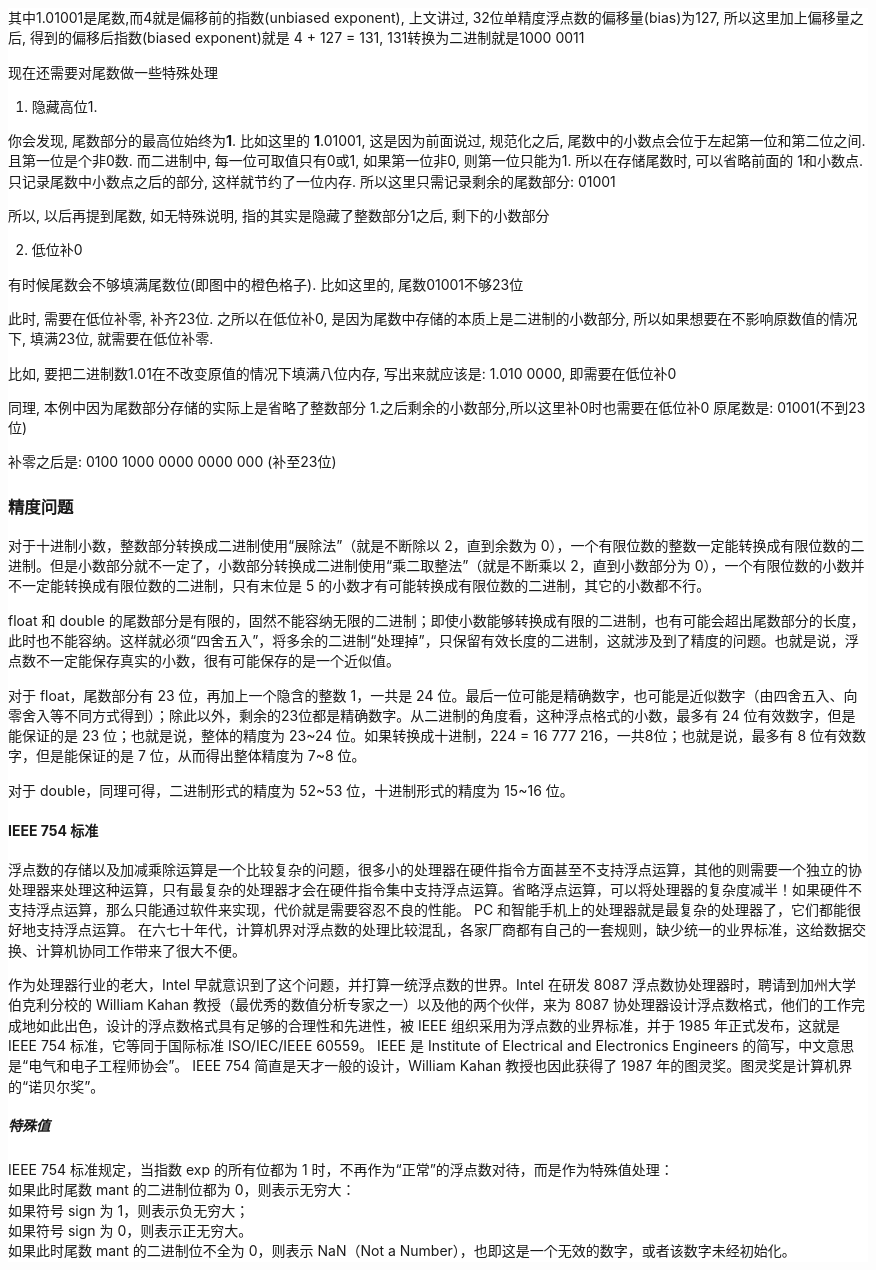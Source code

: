 其中1.01001是尾数,而4就是偏移前的指数(unbiased exponent), 上文讲过, 32位单精度浮点数的偏移量(bias)为127, 所以这里加上偏移量之后, 得到的偏移后指数(biased exponent)就是 4 + 127 = 131, 131转换为二进制就是1000 0011

现在还需要对尾数做一些特殊处理

1. 隐藏高位1.

你会发现, 尾数部分的最高位始终为**1**. 比如这里的  **1**.01001, 这是因为前面说过, 规范化之后, 尾数中的小数点会位于左起第一位和第二位之间. 且第一位是个非0数. 而二进制中, 每一位可取值只有0或1, 如果第一位非0, 则第一位只能为1. 所以在存储尾数时, 可以省略前面的 1和小数点. 只记录尾数中小数点之后的部分, 这样就节约了一位内存. 所以这里只需记录剩余的尾数部分: 01001

所以, 以后再提到尾数, 如无特殊说明, 指的其实是隐藏了整数部分1之后, 剩下的小数部分

2. 低位补0

有时候尾数会不够填满尾数位(即图中的橙色格子). 比如这里的, 尾数01001不够23位

此时, 需要在低位补零, 补齐23位. 之所以在低位补0, 是因为尾数中存储的本质上是二进制的小数部分, 所以如果想要在不影响原数值的情况下, 填满23位, 就需要在低位补零. 

比如,  要把二进制数1.01在不改变原值的情况下填满八位内存, 写出来就应该是: 1.010 0000, 即需要在低位补0

同理, 本例中因为尾数部分存储的实际上是省略了整数部分 1.之后剩余的小数部分,所以这里补0时也需要在低位补0
原尾数是:     01001(不到23位)

补零之后是:  0100 1000 0000 0000 000  (补至23位)


### 精度问题
对于十进制小数，整数部分转换成二进制使用“展除法”（就是不断除以 2，直到余数为 0），一个有限位数的整数一定能转换成有限位数的二进制。但是小数部分就不一定了，小数部分转换成二进制使用“乘二取整法”（就是不断乘以 2，直到小数部分为 0），一个有限位数的小数并不一定能转换成有限位数的二进制，只有末位是 5 的小数才有可能转换成有限位数的二进制，其它的小数都不行。

float 和 double 的尾数部分是有限的，固然不能容纳无限的二进制；即使小数能够转换成有限的二进制，也有可能会超出尾数部分的长度，此时也不能容纳。这样就必须“四舍五入”，将多余的二进制“处理掉”，只保留有效长度的二进制，这就涉及到了精度的问题。也就是说，浮点数不一定能保存真实的小数，很有可能保存的是一个近似值。

对于 float，尾数部分有 23 位，再加上一个隐含的整数 1，一共是 24 位。最后一位可能是精确数字，也可能是近似数字（由四舍五入、向零舍入等不同方式得到）；除此以外，剩余的23位都是精确数字。从二进制的角度看，这种浮点格式的小数，最多有 24 位有效数字，但是能保证的是 23 位；也就是说，整体的精度为 23~24 位。如果转换成十进制，224 = 16 777 216，一共8位；也就是说，最多有 8 位有效数字，但是能保证的是 7 位，从而得出整体精度为 7~8 位。

对于 double，同理可得，二进制形式的精度为 52~53 位，十进制形式的精度为 15~16 位。

#### IEEE 754 标准

浮点数的存储以及加减乘除运算是一个比较复杂的问题，很多小的处理器在硬件指令方面甚至不支持浮点运算，其他的则需要一个独立的协处理器来处理这种运算，只有最复杂的处理器才会在硬件指令集中支持浮点运算。省略浮点运算，可以将处理器的复杂度减半！如果硬件不支持浮点运算，那么只能通过软件来实现，代价就是需要容忍不良的性能。
PC 和智能手机上的处理器就是最复杂的处理器了，它们都能很好地支持浮点运算。
在六七十年代，计算机界对浮点数的处理比较混乱，各家厂商都有自己的一套规则，缺少统一的业界标准，这给数据交换、计算机协同工作带来了很大不便。

作为处理器行业的老大，Intel 早就意识到了这个问题，并打算一统浮点数的世界。Intel 在研发 8087 浮点数协处理器时，聘请到加州大学伯克利分校的 William Kahan 教授（最优秀的数值分析专家之一）以及他的两个伙伴，来为 8087 协处理器设计浮点数格式，他们的工作完成地如此出色，设计的浮点数格式具有足够的合理性和先进性，被 IEEE 组织采用为浮点数的业界标准，并于 1985 年正式发布，这就是 IEEE 754 标准，它等同于国际标准 ISO/IEC/IEEE 60559。
IEEE 是 Institute of Electrical and Electronics Engineers 的简写，中文意思是“电气和电子工程师协会”。
IEEE 754 简直是天才一般的设计，William Kahan 教授也因此获得了 1987 年的图灵奖。图灵奖是计算机界的“诺贝尔奖”。

##### 特殊值
IEEE 754 标准规定，当指数 exp 的所有位都为 1 时，不再作为“正常”的浮点数对待，而是作为特殊值处理：  
如果此时尾数 mant 的二进制位都为 0，则表示无穷大：  
如果符号 sign 为 1，则表示负无穷大；  
如果符号 sign 为 0，则表示正无穷大。  
如果此时尾数 mant 的二进制位不全为 0，则表示 NaN（Not a Number），也即这是一个无效的数字，或者该数字未经初始化。
